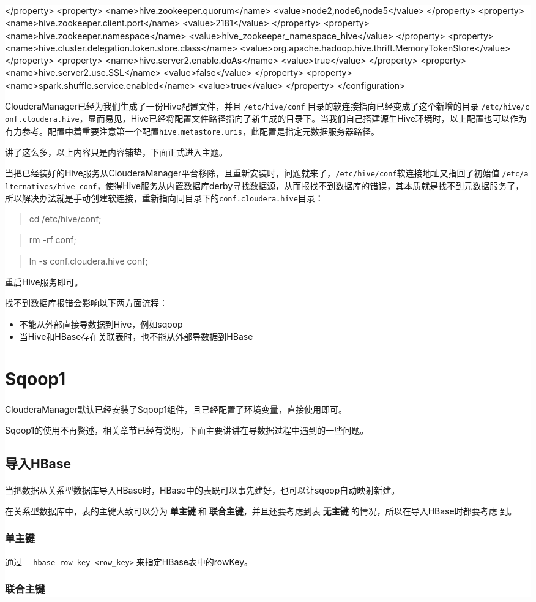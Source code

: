  &lt;/property&gt;
  &lt;property&gt;
    &lt;name&gt;hive.zookeeper.quorum&lt;/name&gt;
    &lt;value&gt;node2,node6,node5&lt;/value&gt;
  &lt;/property&gt;
  &lt;property&gt;
    &lt;name&gt;hive.zookeeper.client.port&lt;/name&gt;
    &lt;value&gt;2181&lt;/value&gt;
  &lt;/property&gt;
  &lt;property&gt;
    &lt;name&gt;hive.zookeeper.namespace&lt;/name&gt;
    &lt;value&gt;hive_zookeeper_namespace_hive&lt;/value&gt;
  &lt;/property&gt;
  &lt;property&gt;
    &lt;name&gt;hive.cluster.delegation.token.store.class&lt;/name&gt;
    &lt;value&gt;org.apache.hadoop.hive.thrift.MemoryTokenStore&lt;/value&gt;
  &lt;/property&gt;
  &lt;property&gt;
    &lt;name&gt;hive.server2.enable.doAs&lt;/name&gt;
    &lt;value&gt;true&lt;/value&gt;
  &lt;/property&gt;
  &lt;property&gt;
    &lt;name&gt;hive.server2.use.SSL&lt;/name&gt;
    &lt;value&gt;false&lt;/value&gt;
  &lt;/property&gt;
  &lt;property&gt;
    &lt;name&gt;spark.shuffle.service.enabled&lt;/name&gt;
    &lt;value&gt;true&lt;/value&gt;
  &lt;/property&gt;
&lt;/configuration&gt;
</code></pre>
<p>ClouderaManager已经为我们生成了一份Hive配置文件，并且 <code>/etc/hive/conf</code> 目录的软连接指向已经变成了这个新增的目录 <code>/etc/hive/conf.cloudera.hive</code>，显而易见，Hive已经将配置文件路径指向了新生成的目录下。当我们自己搭建源生Hive环境时，以上配置也可以作为有力参考。配置中着重要注意第一个配置<code>hive.metastore.uris</code>，此配置是指定元数据服务器路径。</p>
<p>讲了这么多，以上内容只是内容铺垫，下面正式进入主题。</p>
<p>当把已经装好的Hive服务从ClouderaManager平台移除，且重新安装时，问题就来了，<code>/etc/hive/conf</code>软连接地址又指回了初始值 <code>/etc/alternatives/hive-conf</code>，使得Hive服务从内置数据库derby寻找数据源，从而报找不到数据库的错误，其本质就是找不到元数据服务了，所以解决办法就是手动创建软连接，重新指向同目录下的<code>conf.cloudera.hive</code>目录：</p>
<blockquote>
<p>cd /etc/hive/conf;</p>
</blockquote>
<blockquote>
<p>rm -rf conf;</p>
</blockquote>
<blockquote>
<p>ln -s conf.cloudera.hive conf;</p>
</blockquote>
<p>重启Hive服务即可。</p>
<p>找不到数据库报错会影响以下两方面流程：</p>
<ul>
<li>不能从外部直接导数据到Hive，例如sqoop</li>
<li>当Hive和HBase存在关联表时，也不能从外部导数据到HBase</li>
</ul>
<h1 id="sqoop1">Sqoop1</h1>
<p>ClouderaManager默认已经安装了Sqoop1组件，且已经配置了环境变量，直接使用即可。</p>
<p>Sqoop1的使用不再赘述，相关章节已经有说明，下面主要讲讲在导数据过程中遇到的一些问题。</p>
<h2 id="导入hbase">导入HBase</h2>
<p>当把数据从关系型数据库导入HBase时，HBase中的表既可以事先建好，也可以让sqoop自动映射新建。</p>
<p>在关系型数据库中，表的主键大致可以分为 <strong>单主键</strong> 和 <strong>联合主键</strong>，并且还要考虑到表 <strong>无主键</strong> 的情况，所以在导入HBase时都要考虑 到。</p>
<h3 id="单主键">单主键</h3>
<p>通过 <code>--hbase-row-key &lt;row_key&gt;</code> 来指定HBase表中的rowKey。</p>
<h3 id="联合主键">联合主键</h3>